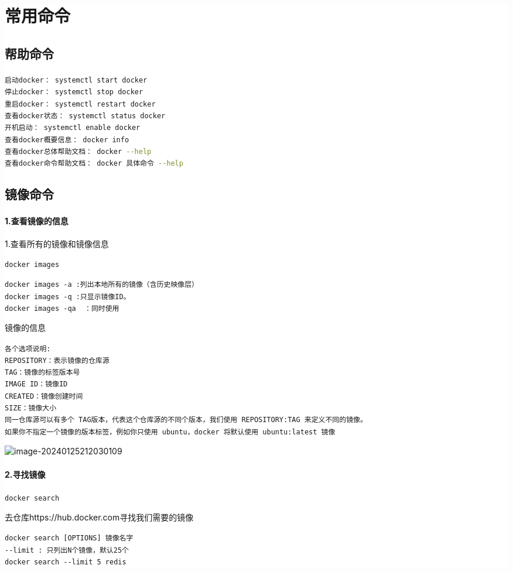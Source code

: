 # 常用命令

## 帮助命令

```bash
启动docker： systemctl start docker
停止docker： systemctl stop docker
重启docker： systemctl restart docker
查看docker状态： systemctl status docker
开机启动： systemctl enable docker
查看docker概要信息： docker info
查看docker总体帮助文档： docker --help
查看docker命令帮助文档： docker 具体命令 --help
```

## 镜像命令

#### 1.查看镜像的信息

1.查看所有的镜像和镜像信息

`docker images `

```
docker images -a :列出本地所有的镜像（含历史映像层）
docker images -q :只显示镜像ID。
docker images -qa  ：同时使用
```

镜像的信息

```
各个选项说明:
REPOSITORY：表示镜像的仓库源
TAG：镜像的标签版本号
IMAGE ID：镜像ID
CREATED：镜像创建时间
SIZE：镜像大小
同一仓库源可以有多个 TAG版本，代表这个仓库源的不同个版本，我们使用 REPOSITORY:TAG 来定义不同的镜像。
如果你不指定一个镜像的版本标签，例如你只使用 ubuntu，docker 将默认使用 ubuntu:latest 镜像
```

![image-20240125212030109](D:\笔记\docker\assets\image-20240125212030109.png)

#### 2.寻找镜像

`docker search`

去仓库https://hub.docker.com寻找我们需要的镜像

```ba
docker search [OPTIONS] 镜像名字
--limit : 只列出N个镜像，默认25个
docker search --limit 5 redis
```
